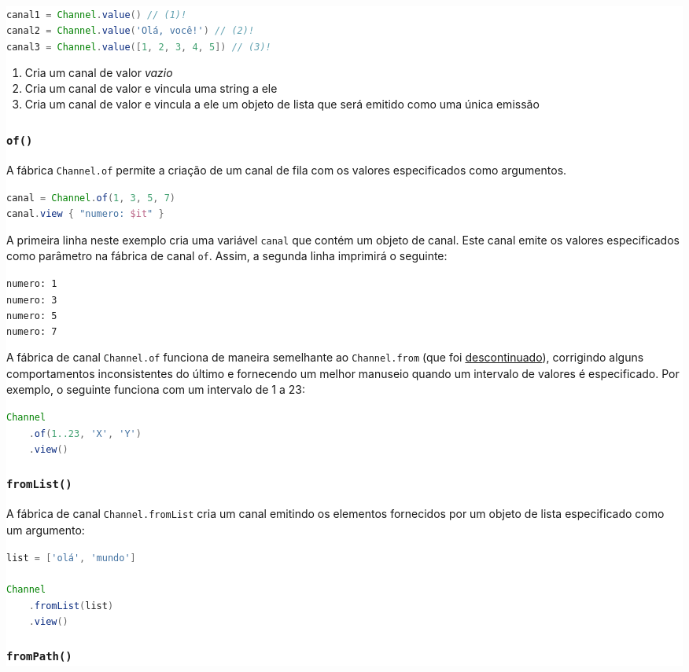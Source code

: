 ```groovy linenums="1"
canal1 = Channel.value() // (1)!
canal2 = Channel.value('Olá, você!') // (2)!
canal3 = Channel.value([1, 2, 3, 4, 5]) // (3)!
```

1. Cria um canal de valor _vazio_
2. Cria um canal de valor e vincula uma string a ele
3. Cria um canal de valor e vincula a ele um objeto de lista que será emitido como uma única emissão

### `of()`

A fábrica `Channel.of` permite a criação de um canal de fila com os valores especificados como argumentos.

```groovy linenums="1"
canal = Channel.of(1, 3, 5, 7)
canal.view { "numero: $it" }
```

A primeira linha neste exemplo cria uma variável `canal` que contém um objeto de canal. Este canal emite os valores especificados como parâmetro na fábrica de canal `of`. Assim, a segunda linha imprimirá o seguinte:

```console
numero: 1
numero: 3
numero: 5
numero: 7
```

A fábrica de canal `Channel.of` funciona de maneira semelhante ao `Channel.from` (que foi [descontinuado](https://www.nextflow.io/docs/latest/channel.html#of)), corrigindo alguns comportamentos inconsistentes do último e fornecendo um melhor manuseio quando um intervalo de valores é especificado. Por exemplo, o seguinte funciona com um intervalo de 1 a 23:

```groovy linenums="1"
Channel
    .of(1..23, 'X', 'Y')
    .view()
```

### `fromList()`

A fábrica de canal `Channel.fromList` cria um canal emitindo os elementos fornecidos por um objeto de lista especificado como um argumento:

```groovy linenums="1"
list = ['olá', 'mundo']

Channel
    .fromList(list)
    .view()
```

### `fromPath()`
